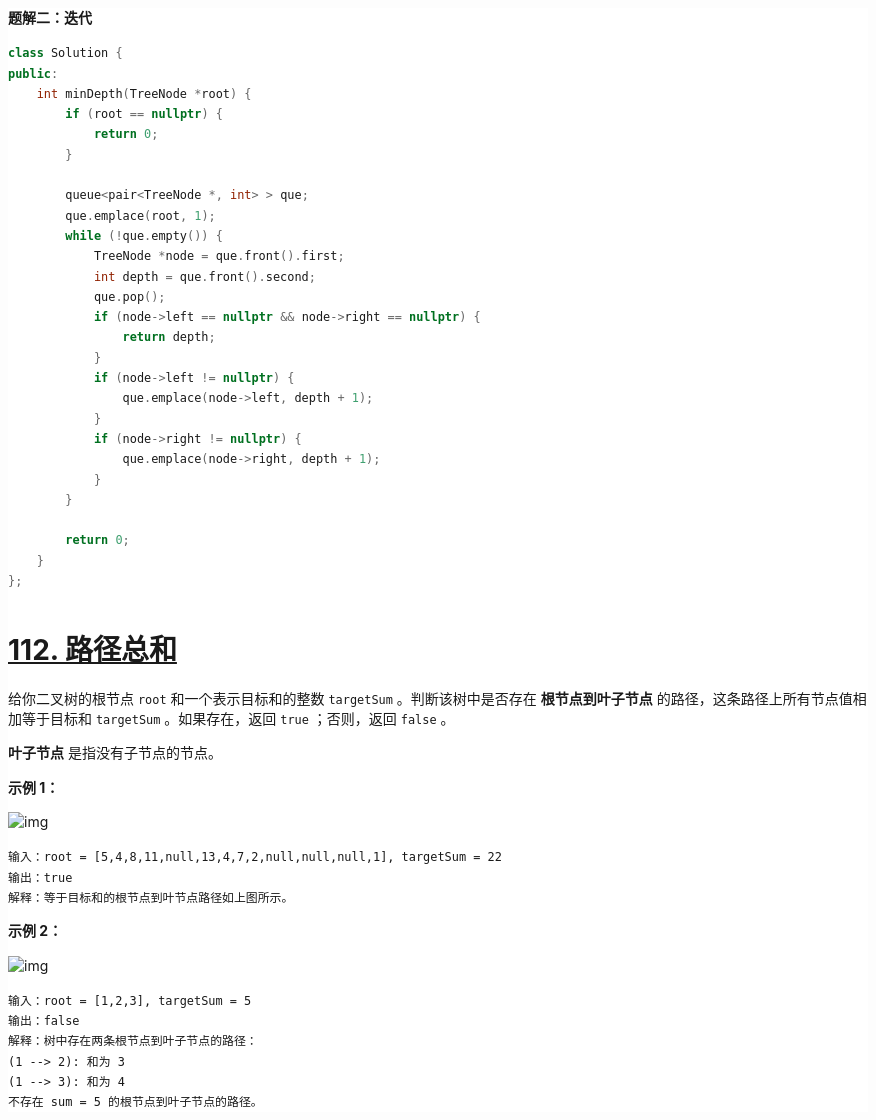 **题解二：迭代**

```C++
class Solution {
public:
    int minDepth(TreeNode *root) {
        if (root == nullptr) {
            return 0;
        }
        
        queue<pair<TreeNode *, int> > que;
        que.emplace(root, 1);
        while (!que.empty()) {
            TreeNode *node = que.front().first;
            int depth = que.front().second;
            que.pop();
            if (node->left == nullptr && node->right == nullptr) {
                return depth;
            }
            if (node->left != nullptr) {
                que.emplace(node->left, depth + 1);
            }
            if (node->right != nullptr) {
                que.emplace(node->right, depth + 1);
            }
        }

        return 0;
    }
};
```

# [112. 路径总和](https://leetcode.cn/problems/path-sum/)

给你二叉树的根节点 `root` 和一个表示目标和的整数 `targetSum` 。判断该树中是否存在 **根节点到叶子节点** 的路径，这条路径上所有节点值相加等于目标和 `targetSum` 。如果存在，返回 `true` ；否则，返回 `false` 。

**叶子节点** 是指没有子节点的节点。

**示例 1：**

![img](https://assets.leetcode.com/uploads/2021/01/18/pathsum1.jpg)

```
输入：root = [5,4,8,11,null,13,4,7,2,null,null,null,1], targetSum = 22
输出：true
解释：等于目标和的根节点到叶节点路径如上图所示。
```

**示例 2：**

![img](https://assets.leetcode.com/uploads/2021/01/18/pathsum2.jpg)

```
输入：root = [1,2,3], targetSum = 5
输出：false
解释：树中存在两条根节点到叶子节点的路径：
(1 --> 2): 和为 3
(1 --> 3): 和为 4
不存在 sum = 5 的根节点到叶子节点的路径。
```
